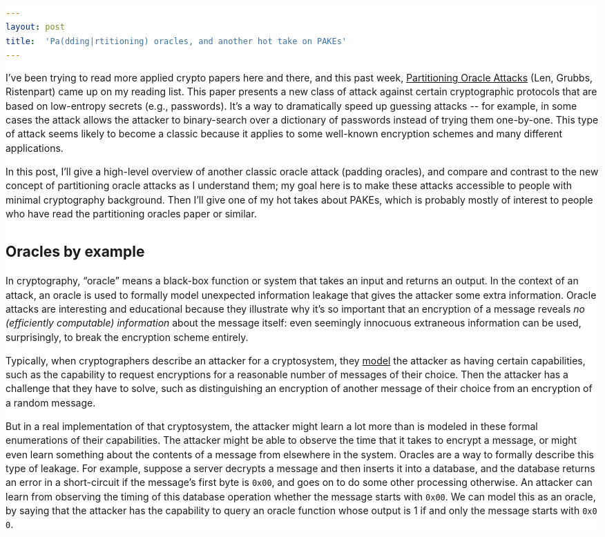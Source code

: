 ```yaml
---
layout: post
title:  'Pa(dding|rtitioning) oracles, and another hot take on PAKEs'
---
```


I’ve been trying to read more applied crypto papers here and there, and this
past week, [Partitioning Oracle Attacks](https://eprint.iacr.org/2020/1491.pdf)
(Len, Grubbs, Ristenpart) came up on my reading list. This paper presents a new
class of attack against certain cryptographic protocols that are based on
low-entropy secrets (e.g., passwords). It’s a way to dramatically speed up
guessing attacks -- for example, in some cases the attack allows the attacker to
binary-search over a dictionary of passwords instead of trying them one-by-one.
This type of attack seems likely to become a classic because it applies to some
well-known encryption schemes and many different applications.

In this post, I’ll give a high-level overview of another classic oracle attack
(padding oracles), and compare and contrast to the new concept of partitioning
oracle attacks as I understand them; my goal here is to make these attacks
accessible to people with minimal cryptography background. Then I’ll give one of
my hot takes about PAKEs, which is probably mostly of interest to people who
have read the partitioning oracles paper or similar.

## Oracles by example

In cryptography, “oracle” means a black-box function or system that takes an
input and returns an output. In the context of an attack, an oracle is used to
formally model unexpected information leakage that gives the attacker some extra
information. Oracle attacks are interesting and educational because they
illustrate why it’s so important that an encryption of a message reveals _no
(efficiently computable) information_ about the message itself: even seemingly
innocuous extraneous information can be used, surprisingly, to break the
encryption scheme entirely.

Typically, when cryptographers describe an attacker for a cryptosystem, they
[model](https://en.wikipedia.org/wiki/Chosen-plaintext_attack) the attacker as
having certain capabilities, such as the capability to request encryptions for a
reasonable number of messages of their choice. Then the attacker has a challenge
that they have to solve, such as distinguishing an encryption of another message
of their choice from an encryption of a random message.

But in a real implementation of that cryptosystem, the attacker might learn a
lot more than is modeled in these formal enumerations of their capabilities. The
attacker might be able to observe the time that it takes to encrypt a message,
or might even learn something about the contents of a message from elsewhere in
the system. Oracles are a way to formally describe this type of leakage. For
example, suppose a server decrypts a message and then inserts it into a
database, and the database returns an error in a short-circuit if the message’s
first byte is `0x00`, and goes on to do some other processing otherwise. An
attacker can learn from observing the timing of this database operation whether
the message starts with `0x00`. We can model this as an oracle, by saying that
the attacker has the capability to query an oracle function whose output is 1 if
and only the message starts with `0x00`.
